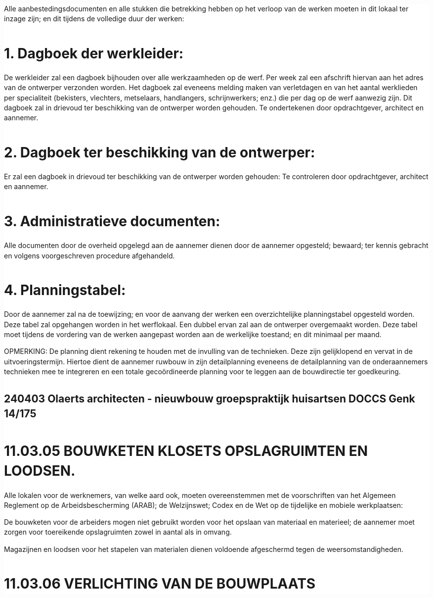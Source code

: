 Alle aanbestedingsdocumenten en alle stukken die betrekking hebben op het verloop van de werken moeten in dit lokaal ter inzage zijn; en dit tijdens de volledige duur der werken:

# 1. Dagboek der werkleider:

De werkleider zal een dagboek bijhouden over alle werkzaamheden op de werf. Per week zal een afschrift hiervan aan het adres van de ontwerper verzonden worden. Het dagboek zal eveneens melding maken van verletdagen en van het aantal werklieden per specialiteit (bekisters, vlechters, metselaars, handlangers, schrijnwerkers; enz.) die per dag op de werf aanwezig zijn. Dit dagboek zal in drievoud ter beschikking van de ontwerper worden gehouden. Te ondertekenen door opdrachtgever, architect en aannemer.

# 2. Dagboek ter beschikking van de ontwerper:

Er zal een dagboek in drievoud ter beschikking van de ontwerper worden gehouden: Te controleren door opdrachtgever, architect en aannemer.

# 3. Administratieve documenten:

Alle documenten door de overheid opgelegd aan de aannemer dienen door de aannemer opgesteld; bewaard; ter kennis gebracht en volgens voorgeschreven procedure afgehandeld.

# 4. Planningstabel:

Door de aannemer zal na de toewijzing; en voor de aanvang der werken een overzichtelijke planningstabel opgesteld worden. Deze tabel zal opgehangen worden in het werflokaal. Een dubbel ervan zal aan de ontwerper overgemaakt worden. Deze tabel moet tijdens de vordering van de werken aangepast worden aan de werkelijke toestand; en dit minimaal per maand.

OPMERKING: De planning dient rekening te houden met de invulling van de technieken. Deze zijn gelijklopend en vervat in de uitvoeringstermijn. Hiertoe dient de aannemer ruwbouw in zijn detailplanning eveneens de detailplanning van de onderaannemers technieken mee te integreren en een totale gecoördineerde planning voor te leggen aan de bouwdirectie ter goedkeuring.

240403 Olaerts architecten - nieuwbouw groepspraktijk huisartsen DOCCS Genk 14/175
---
# 11.03.05 BOUWKETEN KLOSETS OPSLAGRUIMTEN EN LOODSEN.

Alle lokalen voor de werknemers, van welke aard ook, moeten overeenstemmen met de voorschriften van het Algemeen Reglement op de Arbeidsbescherming (ARAB); de Welzijnswet; Codex en de Wet op de tijdelijke en mobiele werkplaatsen:

De bouwketen voor de arbeiders mogen niet gebruikt worden voor het opslaan van materiaal en materieel; de aannemer moet zorgen voor toereikende opslagruimten zowel in aantal als in omvang.

Magazijnen en loodsen voor het stapelen van materialen dienen voldoende afgeschermd tegen de weersomstandigheden.

# 11.03.06 VERLICHTING VAN DE BOUWPLAATS
